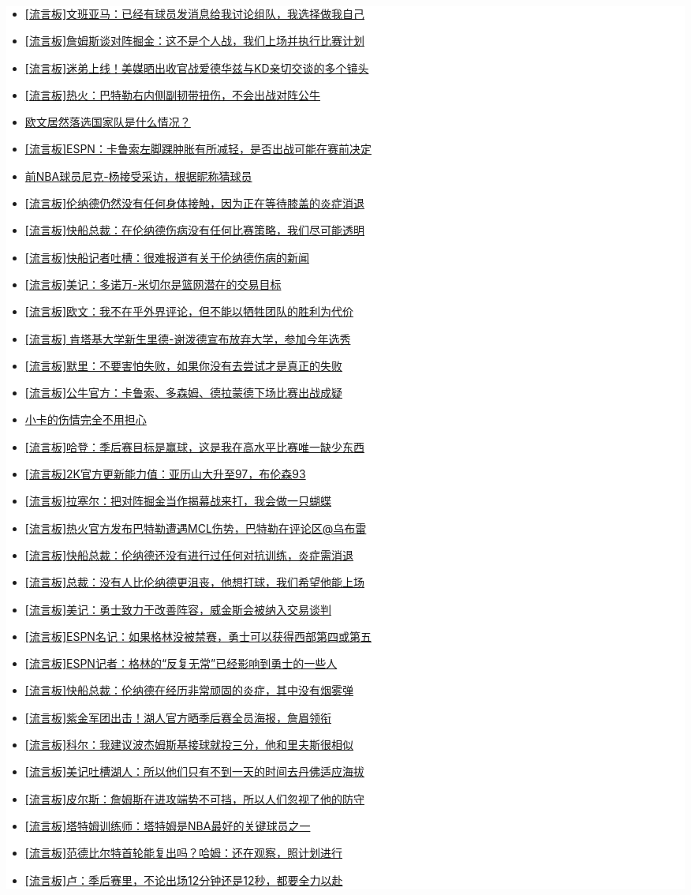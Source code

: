 + [[流言板]文班亚马：已经有球员发消息给我讨论组队，我选择做我自己](https://bbs.hupu.com/625847245.html)

+ [[流言板]詹姆斯谈对阵掘金：这不是个人战，我们上场并执行比赛计划](https://bbs.hupu.com/625846996.html)

+ [[流言板]迷弟上线！美媒晒出收官战爱德华兹与KD亲切交谈的多个镜头](https://bbs.hupu.com/625846988.html)

+ [[流言板]热火：巴特勒右内侧副韧带扭伤，不会出战对阵公牛](https://bbs.hupu.com/625847148.html)

+ [欧文居然落选国家队是什么情况？](https://bbs.hupu.com/625846986.html)

+ [[流言板]ESPN：卡鲁索左脚踝肿胀有所减轻，是否出战可能在赛前决定](https://bbs.hupu.com/625847180.html)

+ [前NBA球员尼克-杨接受采访，根据昵称猜球员](https://bbs.hupu.com/625847075.html)

+ [[流言板]伦纳德仍然没有任何身体接触，因为正在等待膝盖的炎症消退](https://bbs.hupu.com/625847320.html)

+ [[流言板]快船总裁：在伦纳德伤病没有任何比赛策略，我们尽可能透明](https://bbs.hupu.com/625847407.html)

+ [[流言板]快船记者吐槽：很难报道有关于伦纳德伤病的新闻](https://bbs.hupu.com/625847421.html)

+ [[流言板]美记：多诺万-米切尔是篮网潜在的交易目标](https://bbs.hupu.com/625847434.html)

+ [[流言板]欧文：我不在乎外界评论，但不能以牺牲团队的胜利为代价](https://bbs.hupu.com/625847462.html)

+ [[流言板] 肯塔基大学新生里德-谢泼德宣布放弃大学，参加今年选秀](https://bbs.hupu.com/625846939.html)

+ [[流言板]默里：不要害怕失败，如果你没有去尝试才是真正的失败](https://bbs.hupu.com/625847447.html)

+ [[流言板]公牛官方：卡鲁索、多森姆、德拉蒙德下场比赛出战成疑](https://bbs.hupu.com/625847476.html)

+ [小卡的伤情完全不用担心](https://bbs.hupu.com/625847373.html)

+ [[流言板]哈登：季后赛目标是赢球，这是我在高水平比赛唯一缺少东西](https://bbs.hupu.com/625847511.html)

+ [[流言板]2K官方更新能力值：亚历山大升至97，布伦森93](https://bbs.hupu.com/625847943.html)

+ [[流言板]拉塞尔：把对阵掘金当作揭幕战来打，我会做一只蝴蝶](https://bbs.hupu.com/625847923.html)

+ [[流言板]热火官方发布巴特勒遭遇MCL伤势，巴特勒在评论区@乌布雷](https://bbs.hupu.com/625847589.html)

+ [[流言板]快船总裁：伦纳德还没有进行过任何对抗训练，炎症需消退](https://bbs.hupu.com/625847826.html)

+ [[流言板]总裁：没有人比伦纳德更沮丧，他想打球，我们希望他能上场](https://bbs.hupu.com/625847906.html)

+ [[流言板]美记：勇士致力于改善阵容，威金斯会被纳入交易谈判](https://bbs.hupu.com/625847651.html)

+ [[流言板]ESPN名记：如果格林没被禁赛，勇士可以获得西部第四或第五](https://bbs.hupu.com/625847555.html)

+ [[流言板]ESPN记者：格林的“反复无常”已经影响到勇士的一些人](https://bbs.hupu.com/625847885.html)

+ [[流言板]快船总裁：伦纳德在经历非常顽固的炎症，其中没有烟雾弹](https://bbs.hupu.com/625848154.html)

+ [[流言板]紫金军团出击！湖人官方晒季后赛全员海报，詹眉领衔](https://bbs.hupu.com/625847706.html)

+ [[流言板]科尔：我建议波杰姆斯基接球就投三分，他和里夫斯很相似](https://bbs.hupu.com/625847798.html)

+ [[流言板]美记吐槽湖人：所以他们只有不到一天的时间去丹佛适应海拔](https://bbs.hupu.com/625847997.html)

+ [[流言板]皮尔斯：詹姆斯在进攻端势不可挡，所以人们忽视了他的防守](https://bbs.hupu.com/625847536.html)

+ [[流言板]塔特姆训练师：塔特姆是NBA最好的关键球员之一](https://bbs.hupu.com/625847836.html)

+ [[流言板]范德比尔特首轮能复出吗？哈姆：还在观察，照计划进行](https://bbs.hupu.com/625847575.html)

+ [[流言板]卢：季后赛里，不论出场12分钟还是12秒，都要全力以赴](https://bbs.hupu.com/625847617.html)
